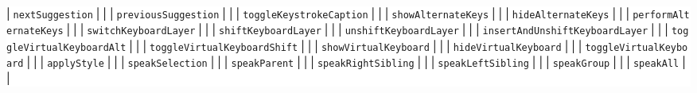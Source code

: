 | `nextSuggestion`                             |                                                                                                                                                                                                                   |
| `previousSuggestion`                         |                                                                                                                                                                                                                   |
| `toggleKeystrokeCaption`                     |                                                                                                                                                                                                                   |
| `showAlternateKeys`                          |                                                                                                                                                                                                                   |
| `hideAlternateKeys`                          |                                                                                                                                                                                                                   |
| `performAlternateKeys`                       |                                                                                                                                                                                                                   |
| `switchKeyboardLayer`                        |                                                                                                                                                                                                                   |
| `shiftKeyboardLayer`                         |                                                                                                                                                                                                                   |
| `unshiftKeyboardLayer`                       |                                                                                                                                                                                                                   |
| `insertAndUnshiftKeyboardLayer`              |                                                                                                                                                                                                                   |
| `toggleVirtualKeyboardAlt`                   |                                                                                                                                                                                                                   |
| `toggleVirtualKeyboardShift`                 |                                                                                                                                                                                                                   |
| `showVirtualKeyboard`                        |                                                                                                                                                                                                                   |
| `hideVirtualKeyboard`                        |                                                                                                                                                                                                                   |
| `toggleVirtualKeyboard`                      |                                                                                                                                                                                                                   |
| `applyStyle`                                 |                                                                                                                                                                                                                   |
| `speakSelection`                             |                                                                                                                                                                                                                   |
| `speakParent`                                |                                                                                                                                                                                                                   |
| `speakRightSibling`                          |                                                                                                                                                                                                                   |
| `speakLeftSibling`                           |                                                                                                                                                                                                                   |
| `speakGroup`                                 |                                                                                                                                                                                                                   |
| `speakAll`                                   |                                                                                                                                                                                                                   |